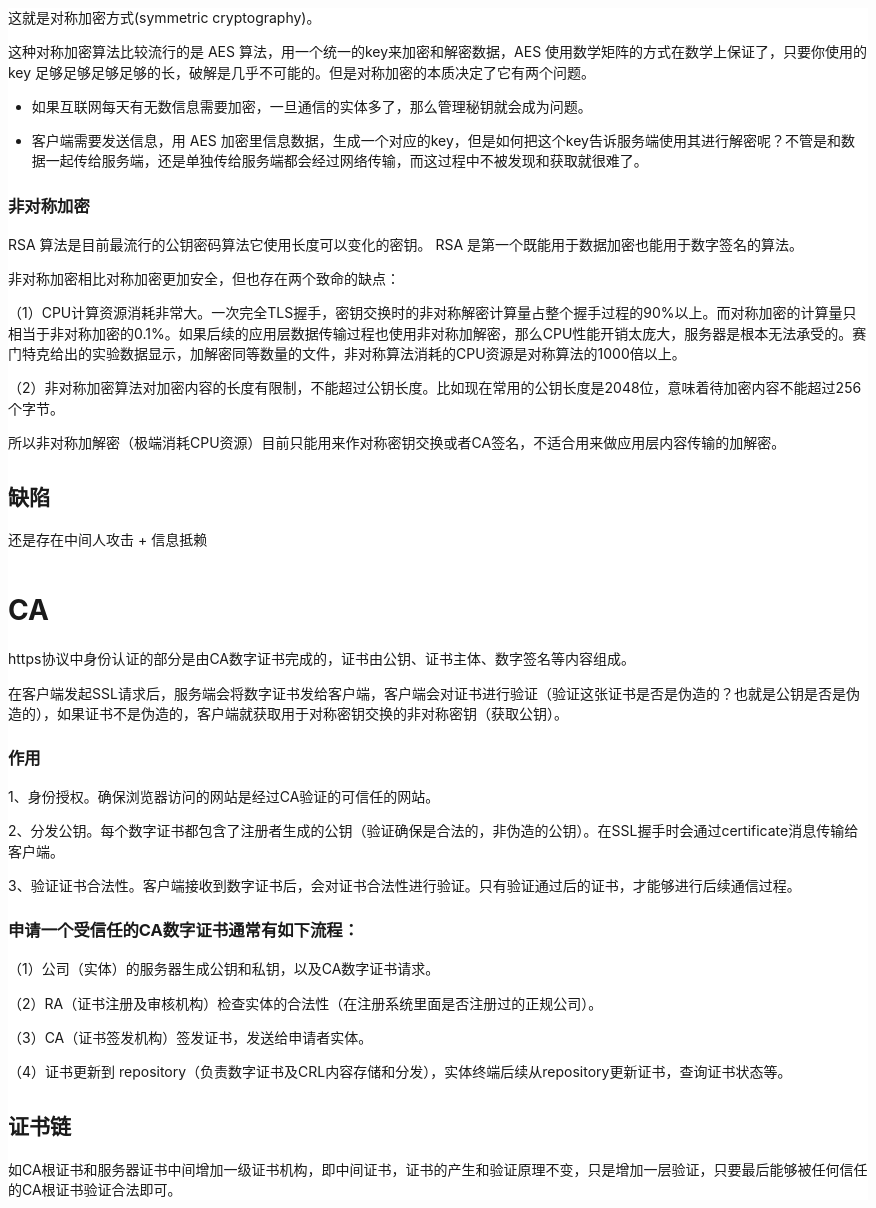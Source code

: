 这就是对称加密方式(symmetric cryptography)。

这种对称加密算法比较流行的是 AES 算法，用一个统一的key来加密和解密数据，AES 使用数学矩阵的方式在数学上保证了，只要你使用的 key 足够足够足够足够的长，破解是几乎不可能的。但是对称加密的本质决定了它有两个问题。

- 如果互联网每天有无数信息需要加密，一旦通信的实体多了，那么管理秘钥就会成为问题。

- 客户端需要发送信息，用 AES 加密里信息数据，生成一个对应的key，但是如何把这个key告诉服务端使用其进行解密呢？不管是和数据一起传给服务端，还是单独传给服务端都会经过网络传输，而这过程中不被发现和获取就很难了。

### 非对称加密

RSA 算法是目前最流行的公钥密码算法它使用长度可以变化的密钥。
RSA 是第一个既能用于数据加密也能用于数字签名的算法。

非对称加密相比对称加密更加安全，但也存在两个致命的缺点：

（1）CPU计算资源消耗非常大。一次完全TLS握手，密钥交换时的非对称解密计算量占整个握手过程的90%以上。而对称加密的计算量只相当于非对称加密的0.1%。如果后续的应用层数据传输过程也使用非对称加解密，那么CPU性能开销太庞大，服务器是根本无法承受的。赛门特克给出的实验数据显示，加解密同等数量的文件，非对称算法消耗的CPU资源是对称算法的1000倍以上。

（2）非对称加密算法对加密内容的长度有限制，不能超过公钥长度。比如现在常用的公钥长度是2048位，意味着待加密内容不能超过256个字节。

所以非对称加解密（极端消耗CPU资源）目前只能用来作对称密钥交换或者CA签名，不适合用来做应用层内容传输的加解密。


## 缺陷

还是存在中间人攻击 + 信息抵赖

# CA

https协议中身份认证的部分是由CA数字证书完成的，证书由公钥、证书主体、数字签名等内容组成。

在客户端发起SSL请求后，服务端会将数字证书发给客户端，客户端会对证书进行验证（验证这张证书是否是伪造的？也就是公钥是否是伪造的），如果证书不是伪造的，客户端就获取用于对称密钥交换的非对称密钥（获取公钥）。

### 作用

1、身份授权。确保浏览器访问的网站是经过CA验证的可信任的网站。

2、分发公钥。每个数字证书都包含了注册者生成的公钥（验证确保是合法的，非伪造的公钥）。在SSL握手时会通过certificate消息传输给客户端。

3、验证证书合法性。客户端接收到数字证书后，会对证书合法性进行验证。只有验证通过后的证书，才能够进行后续通信过程。

### 申请一个受信任的CA数字证书通常有如下流程：

（1）公司（实体）的服务器生成公钥和私钥，以及CA数字证书请求。

（2）RA（证书注册及审核机构）检查实体的合法性（在注册系统里面是否注册过的正规公司）。

（3）CA（证书签发机构）签发证书，发送给申请者实体。

（4）证书更新到 repository（负责数字证书及CRL内容存储和分发），实体终端后续从repository更新证书，查询证书状态等。

## 证书链

如CA根证书和服务器证书中间增加一级证书机构，即中间证书，证书的产生和验证原理不变，只是增加一层验证，只要最后能够被任何信任的CA根证书验证合法即可。
